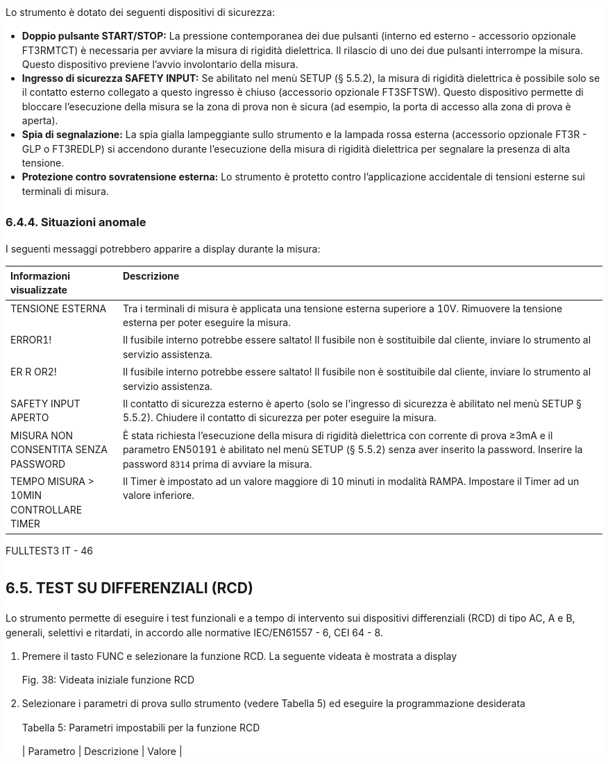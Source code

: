 Lo strumento è dotato dei seguenti dispositivi di sicurezza:

*   **Doppio pulsante START/STOP:** La pressione contemporanea dei due pulsanti (interno ed esterno - accessorio opzionale FT3RMTCT) è necessaria per avviare la misura di rigidità dielettrica. Il rilascio di uno dei due pulsanti interrompe la misura. Questo dispositivo previene l’avvio involontario della misura.
*   **Ingresso di sicurezza SAFETY INPUT:** Se abilitato nel menù SETUP (§ 5.5.2), la misura di rigidità dielettrica è possibile solo se il contatto esterno collegato a questo ingresso è chiuso (accessorio opzionale FT3SFTSW). Questo dispositivo permette di bloccare l’esecuzione della misura se la zona di prova non è sicura (ad esempio, la porta di accesso alla zona di prova è aperta).
*   **Spia di segnalazione:** La spia gialla lampeggiante sullo strumento e la lampada rossa esterna (accessorio opzionale FT3R - GLP o FT3REDLP) si accendono durante l’esecuzione della misura di rigidità dielettrica per segnalare la presenza di alta tensione.
*   **Protezione contro sovratensione esterna:** Lo strumento è protetto contro l’applicazione accidentale di tensioni esterne sui terminali di misura.

### 6.4.4. Situazioni anomale

I seguenti messaggi potrebbero apparire a display durante la misura:

| Informazioni visualizzate                 | Descrizione                                                                                                                                                                                                                                                                                                                           |
| :---------------------------------------- | :------------------------------------------------------------------------------------------------------------------------------------------------------------------------------------------------------------------------------------------------------------------------------------------------------------------------------------ |
| TENSIONE ESTERNA                          | Tra i terminali di misura è applicata una tensione esterna superiore a 10V. Rimuovere la tensione esterna per poter eseguire la misura.                                                                                                                                                                                                  |
| ERROR1!                                   | Il fusibile interno potrebbe essere saltato! Il fusibile non è sostituibile dal cliente, inviare lo strumento al servizio assistenza.                                                                                                                                                                                                  |
| ER R OR2!                                 | Il fusibile interno potrebbe essere saltato! Il fusibile non è sostituibile dal cliente, inviare lo strumento al servizio assistenza.                                                                                                                                                                                                  |
| SAFETY INPUT APERTO                       | Il contatto di sicurezza esterno è aperto (solo se l'ingresso di sicurezza è abilitato nel menù SETUP § 5.5.2). Chiudere il contatto di sicurezza per poter eseguire la misura.                                                                                                                                                         |
| MISURA NON CONSENTITA SENZA PASSWORD      | È stata richiesta l’esecuzione della misura di rigidità dielettrica con corrente di prova ≥3mA e il parametro EN50191 è abilitato nel menù SETUP (§ 5.5.2) senza aver inserito la password. Inserire la password `8314` prima di avviare la misura.                                                                                        |
| TEMPO MISURA > 10MIN CONTROLLARE TIMER    | Il Timer è impostato ad un valore maggiore di 10 minuti in modalità RAMPA. Impostare il Timer ad un valore inferiore.                                                                                                                                                                                                                  |

FULLTEST3 IT - 46

## 6.5. TEST SU DIFFERENZIALI (RCD)

Lo strumento permette di eseguire i test funzionali e a tempo di intervento sui dispositivi differenziali (RCD) di tipo AC, A e B, generali, selettivi e ritardati, in accordo alle normative IEC/EN61557 - 6, CEI 64 - 8.

1.  Premere il tasto FUNC e selezionare la funzione RCD. La seguente videata è mostrata a display

    Fig. 38: Videata iniziale funzione RCD

2.  Selezionare i parametri di prova sullo strumento (vedere Tabella 5) ed eseguire la programmazione desiderata

    Tabella 5: Parametri impostabili per la funzione RCD

    | Parametro   | Descrizione                                                                                                                                                                                                                                                                                                                                                                                                                                                                                            | Valore                                                                                                                                                                                                                                                                                                                                                                                                                                                                                         |
